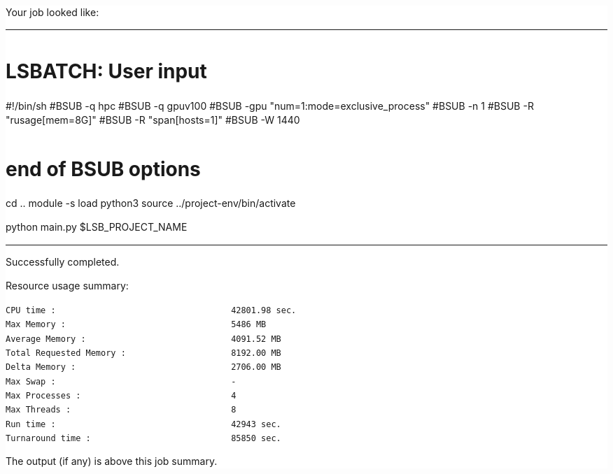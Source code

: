 Your job looked like:

------------------------------------------------------------
# LSBATCH: User input
#!/bin/sh
#BSUB -q hpc
#BSUB -q gpuv100
#BSUB -gpu "num=1:mode=exclusive_process"
#BSUB -n 1
#BSUB -R "rusage[mem=8G]"
#BSUB -R "span[hosts=1]"
#BSUB -W 1440
# end of BSUB options
cd ..
module -s load python3
source ../project-env/bin/activate

python main.py $LSB_PROJECT_NAME


------------------------------------------------------------

Successfully completed.

Resource usage summary:

    CPU time :                                   42801.98 sec.
    Max Memory :                                 5486 MB
    Average Memory :                             4091.52 MB
    Total Requested Memory :                     8192.00 MB
    Delta Memory :                               2706.00 MB
    Max Swap :                                   -
    Max Processes :                              4
    Max Threads :                                8
    Run time :                                   42943 sec.
    Turnaround time :                            85850 sec.

The output (if any) is above this job summary.

